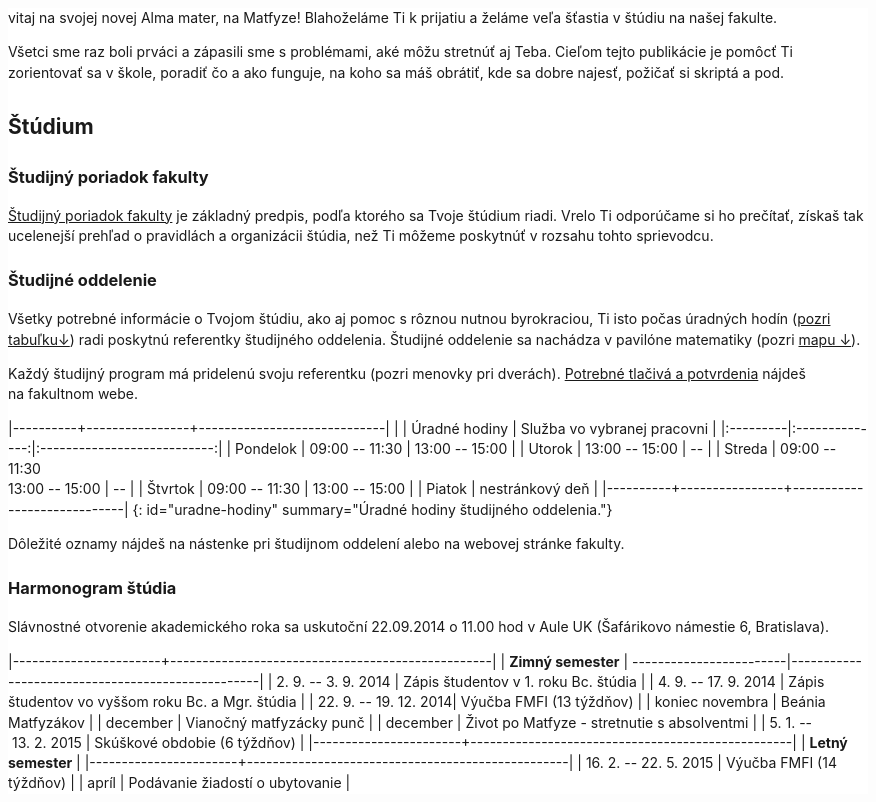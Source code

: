 vitaj na svojej novej Alma mater, na Matfyze! Blahoželáme Ti k prijatiu a želáme veľa šťastia v štúdiu na našej fakulte.

Všetci sme raz boli prváci a zápasili sme s problémami, aké môžu stretnúť aj Teba. Cieľom tejto publikácie je pomôcť Ti zorientovať sa v škole, poradiť čo a ako funguje, na koho sa máš obrátiť, kde sa dobre najesť, požičať si skriptá a pod.


## Štúdium

### Študijný poriadok fakulty

[Študijný poriadok fakulty][studijny-poriadok] je základný predpis, podľa ktorého sa Tvoje štúdium riadi. Vrelo Ti odporúčame si ho prečítať, získaš tak ucelenejší prehľad o pravidlách a organizácii štúdia, než Ti môžeme poskytnúť v rozsahu tohto sprievodcu.


### Študijné oddelenie

Všetky potrebné informácie o Tvojom štúdiu, ako aj pomoc s rôznou nutnou byrokraciou, Ti isto počas úradných hodín ([pozri tabuľku↓](#uradne-hodiny)) radi poskytnú referentky študijného oddelenia. Študijné oddelenie sa nachádza v pavilóne matematiky (pozri [mapu ↓](#fig:mapa_fmfi)).

Každý študijný program má pridelenú svoju referentku (pozri menovky pri dverách). [Potrebné tlačivá a potvrdenia](http://www.fmph.uniba.sk/index.php?id=284) nájdeš na fakultnom webe.


|----------+----------------+-----------------------------|
|          | Úradné hodiny  | Služba vo vybranej pracovni |
|:---------|:--------------:|:---------------------------:|
| Pondelok | 09:00 -- 11:30 | 13:00 -- 15:00              |
| Utorok   | 13:00 -- 15:00 | --                          |
| Streda   | 09:00 -- 11:30<br/>13:00 -- 15:00 | --                          |
| Štvrtok  | 09:00 -- 11:30 | 13:00 -- 15:00              |
| Piatok   |         nestránkový deň                      |
|----------+----------------+-----------------------------|
{: id="uradne-hodiny" summary="Úradné hodiny študijného oddelenia."}

Dôležité oznamy nájdeš na nástenke pri študijnom oddelení alebo na webovej stránke fakulty.

### Harmonogram štúdia

Slávnostné otvorenie akademického roka sa uskutoční 22.09.2014 o 11.00 hod v Aule UK (Šafárikovo námestie 6, Bratislava).

|-----------------------+--------------------------------------------------|
| **Zimný semester**                                                       |
------------------------|--------------------------------------------------|
| 2. 9. -- 3. 9. 2014   | Zápis študentov v 1. roku Bc. štúdia             |
| 4. 9. -- 17. 9. 2014  | Zápis študentov vo vyššom roku Bc. a Mgr. štúdia |
| 22. 9. -- 19. 12. 2014| Výučba FMFI (13 týždňov)                         |
| koniec novembra       | Beánia Matfyzákov                                |
| december              | Vianočný matfyzácky punč                         |
| december              | Život po Matfyze - stretnutie s absolventmi      |
| 5. 1. -- 13. 2. 2015  | Skúškové obdobie (6 týždňov)                     |
|-----------------------+--------------------------------------------------|
| **Letný semester**                                                       |
|-----------------------+--------------------------------------------------|
| 16. 2. -- 22. 5. 2015 | Výučba FMFI (14 týždňov)                         |
| apríl                 | Podávanie žiadostí o ubytovanie                  |

[studijny-poriadok]: http://www.fmph.uniba.sk/index.php?id=3356
[stipendijny-poriadok]: http://www.fmph.uniba.sk/index.php?id=2837